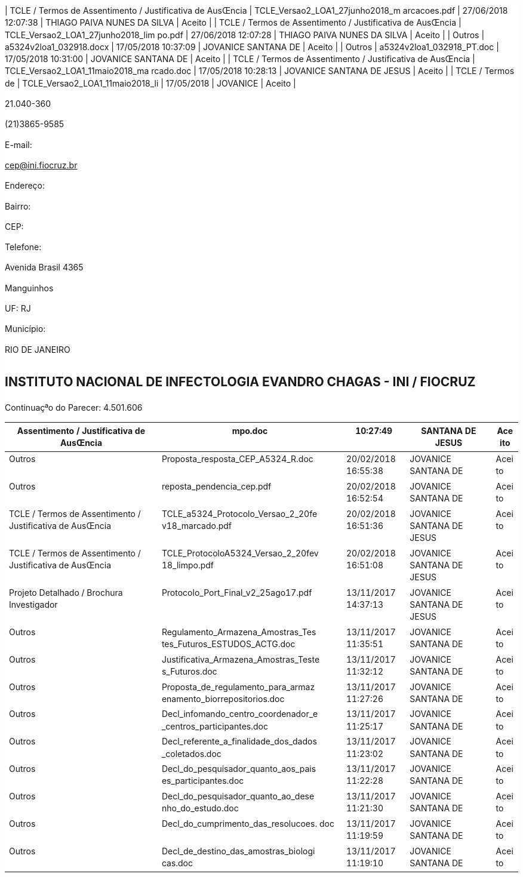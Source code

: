 | TCLE / Termos de Assentimento / Justificativa de AusŒncia | TCLE_Versao2_LOA1_27junho2018_m arcacoes.pdf | 27/06/2018 12:07:38   | THIAGO PAIVA NUNES DA SILVA | Aceito   |
| TCLE / Termos de Assentimento / Justificativa de AusŒncia | TCLE_Versao2_LOA1_27junho2018_lim po.pdf     | 27/06/2018 12:07:28   | THIAGO PAIVA NUNES DA SILVA | Aceito   |
| Outros                                                    | a5324v2loa1_032918.docx                      | 17/05/2018 10:37:09   | JOVANICE SANTANA DE         | Aceito   |
| Outros                                                    | a5324v2loa1_032918_PT.doc                    | 17/05/2018 10:31:00   | JOVANICE SANTANA DE         | Aceito   |
| TCLE / Termos de Assentimento / Justificativa de AusŒncia | TCLE_Versao2_LOA1_11maio2018_ma rcado.doc    | 17/05/2018 10:28:13   | JOVANICE SANTANA DE JESUS   | Aceito   |
| TCLE / Termos de                                          | TCLE_Versao2_LOA1_11maio2018_li              | 17/05/2018            | JOVANICE                    | Aceito   |

21.040-360

(21)3865-9585

E-mail:

cep@ini.fiocruz.br

Endereço:

Bairro:

CEP:

Telefone:

Avenida Brasil 4365

Manguinhos

UF: RJ

Município:

RIO DE JANEIRO

## INSTITUTO NACIONAL DE INFECTOLOGIA EVANDRO CHAGAS - INI / FIOCRUZ



Continuaçªo do Parecer: 4.501.606

| Assentimento / Justificativa de AusŒncia                  | mpo.doc                                                             | 10:27:49            | SANTANA DE JESUS          | Aceito   |
|-----------------------------------------------------------|---------------------------------------------------------------------|---------------------|---------------------------|----------|
| Outros                                                    | Proposta_resposta_CEP_A5324_R.doc                                   | 20/02/2018 16:55:38 | JOVANICE SANTANA DE       | Aceito   |
| Outros                                                    | reposta_pendencia_cep.pdf                                           | 20/02/2018 16:52:54 | JOVANICE SANTANA DE       | Aceito   |
| TCLE / Termos de Assentimento / Justificativa de AusŒncia | TCLE_a5324_Protocolo_Versao_2_20fe v18_marcado.pdf                  | 20/02/2018 16:51:36 | JOVANICE SANTANA DE JESUS | Aceito   |
| TCLE / Termos de Assentimento / Justificativa de AusŒncia | TCLE_ProtocoloA5324_Versao_2_20fev 18_limpo.pdf                     | 20/02/2018 16:51:08 | JOVANICE SANTANA DE JESUS | Aceito   |
| Projeto Detalhado / Brochura Investigador                 | Protocolo_Port_Final_v2_25ago17.pdf                                 | 13/11/2017 14:37:13 | JOVANICE SANTANA DE JESUS | Aceito   |
| Outros                                                    | Regulamento_Armazena_Amostras_Tes tes_Futuros_ESTUDOS_ACTG.doc      | 13/11/2017 11:35:51 | JOVANICE SANTANA DE       | Aceito   |
| Outros                                                    | Justificativa_Armazena_Amostras_Teste s_Futuros.doc                 | 13/11/2017 11:32:12 | JOVANICE SANTANA DE       | Aceito   |
| Outros                                                    | Proposta_de_regulamento_para_armaz enamento_biorrepositorios.doc    | 13/11/2017 11:27:26 | JOVANICE SANTANA DE       | Aceito   |
| Outros                                                    | Decl_infomando_centro_coordenador_e _centros_participantes.doc      | 13/11/2017 11:25:17 | JOVANICE SANTANA DE       | Aceito   |
| Outros                                                    | Decl_referente_a_finalidade_dos_dados _coletados.doc                | 13/11/2017 11:23:02 | JOVANICE SANTANA DE       | Aceito   |
| Outros                                                    | Decl_do_pesquisador_quanto_aos_pais es_participantes.doc            | 13/11/2017 11:22:28 | JOVANICE SANTANA DE       | Aceito   |
| Outros                                                    | Decl_do_pesquisador_quanto_ao_dese nho_do_estudo.doc                | 13/11/2017 11:21:30 | JOVANICE SANTANA DE       | Aceito   |
| Outros                                                    | Decl_do_cumprimento_das_resolucoes. doc                             | 13/11/2017 11:19:59 | JOVANICE SANTANA DE       | Aceito   |
| Outros                                                    | Decl_de_destino_das_amostras_biologi cas.doc                        | 13/11/2017 11:19:10 | JOVANICE SANTANA DE       | Aceito   |